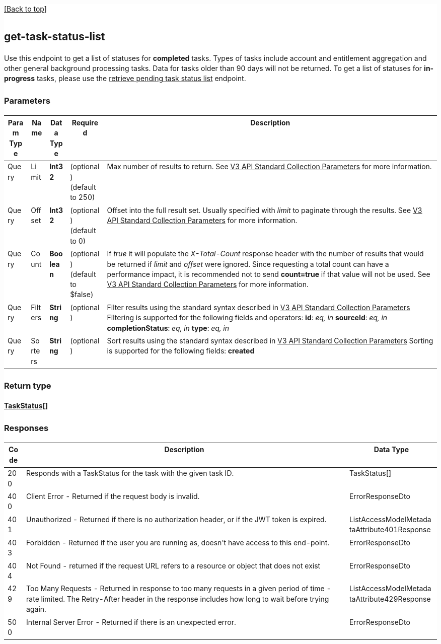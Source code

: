 [[Back to top]](#) 

## get-task-status-list

Use this endpoint to get a list of statuses for **completed** tasks. Types of tasks include account and entitlement aggregation and other general background processing tasks.  Data for tasks older than 90 days will not be returned. To get a list of statuses for **in-progress** tasks, please use the [retrieve pending task status list](https://developer.sailpoint.com/docs/api/beta/get-pending-tasks) endpoint.


### Parameters 
Param Type | Name | Data Type | Required  | Description
------------- | ------------- | ------------- | ------------- | ------------- 
  Query | Limit | **Int32** |   (optional) (default to 250) | Max number of results to return. See [V3 API Standard Collection Parameters](https://developer.sailpoint.com/idn/api/standard-collection-parameters) for more information.
  Query | Offset | **Int32** |   (optional) (default to 0) | Offset into the full result set. Usually specified with *limit* to paginate through the results. See [V3 API Standard Collection Parameters](https://developer.sailpoint.com/idn/api/standard-collection-parameters) for more information.
  Query | Count | **Boolean** |   (optional) (default to $false) | If *true* it will populate the *X-Total-Count* response header with the number of results that would be returned if *limit* and *offset* were ignored.  Since requesting a total count can have a performance impact, it is recommended not to send **count=true** if that value will not be used.  See [V3 API Standard Collection Parameters](https://developer.sailpoint.com/idn/api/standard-collection-parameters) for more information.
  Query | Filters | **String** |   (optional) | Filter results using the standard syntax described in [V3 API Standard Collection Parameters](https://developer.sailpoint.com/idn/api/standard-collection-parameters#filtering-results)  Filtering is supported for the following fields and operators:  **id**: *eq, in*  **sourceId**: *eq, in*  **completionStatus**: *eq, in*  **type**: *eq, in*
  Query | Sorters | **String** |   (optional) | Sort results using the standard syntax described in [V3 API Standard Collection Parameters](https://developer.sailpoint.com/idn/api/standard-collection-parameters#sorting-results)  Sorting is supported for the following fields: **created**

### Return type

[**TaskStatus[]**](../models/task-status)

### Responses
Code | Description  | Data Type
------------- | ------------- | -------------
200 | Responds with a TaskStatus for the task with the given task ID. | TaskStatus[]
400 | Client Error - Returned if the request body is invalid. | ErrorResponseDto
401 | Unauthorized - Returned if there is no authorization header, or if the JWT token is expired. | ListAccessModelMetadataAttribute401Response
403 | Forbidden - Returned if the user you are running as, doesn&#39;t have access to this end-point. | ErrorResponseDto
404 | Not Found - returned if the request URL refers to a resource or object that does not exist | ErrorResponseDto
429 | Too Many Requests - Returned in response to too many requests in a given period of time - rate limited. The Retry-After header in the response includes how long to wait before trying again. | ListAccessModelMetadataAttribute429Response
500 | Internal Server Error - Returned if there is an unexpected error. | ErrorResponseDto
